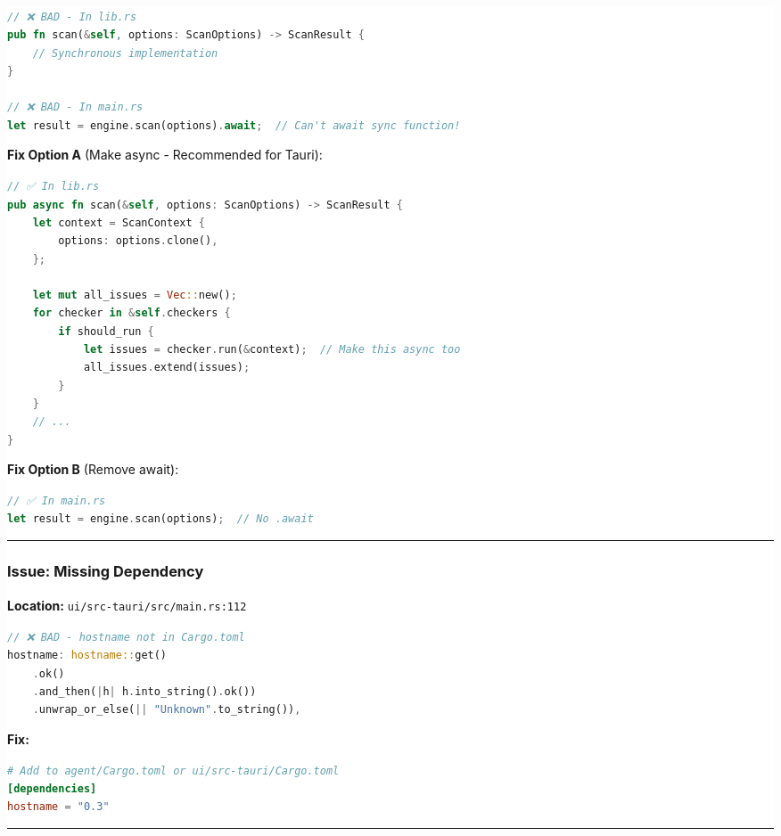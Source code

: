 ```rust
// ❌ BAD - In lib.rs
pub fn scan(&self, options: ScanOptions) -> ScanResult {
    // Synchronous implementation
}

// ❌ BAD - In main.rs
let result = engine.scan(options).await;  // Can't await sync function!
```

**Fix Option A** (Make async - Recommended for Tauri):
```rust
// ✅ In lib.rs
pub async fn scan(&self, options: ScanOptions) -> ScanResult {
    let context = ScanContext {
        options: options.clone(),
    };
    
    let mut all_issues = Vec::new();
    for checker in &self.checkers {
        if should_run {
            let issues = checker.run(&context);  // Make this async too
            all_issues.extend(issues);
        }
    }
    // ...
}
```

**Fix Option B** (Remove await):
```rust
// ✅ In main.rs
let result = engine.scan(options);  // No .await
```

---

### Issue: Missing Dependency

**Location:** `ui/src-tauri/src/main.rs:112`

```rust
// ❌ BAD - hostname not in Cargo.toml
hostname: hostname::get()
    .ok()
    .and_then(|h| h.into_string().ok())
    .unwrap_or_else(|| "Unknown".to_string()),
```

**Fix:**
```toml
# Add to agent/Cargo.toml or ui/src-tauri/Cargo.toml
[dependencies]
hostname = "0.3"
```

---